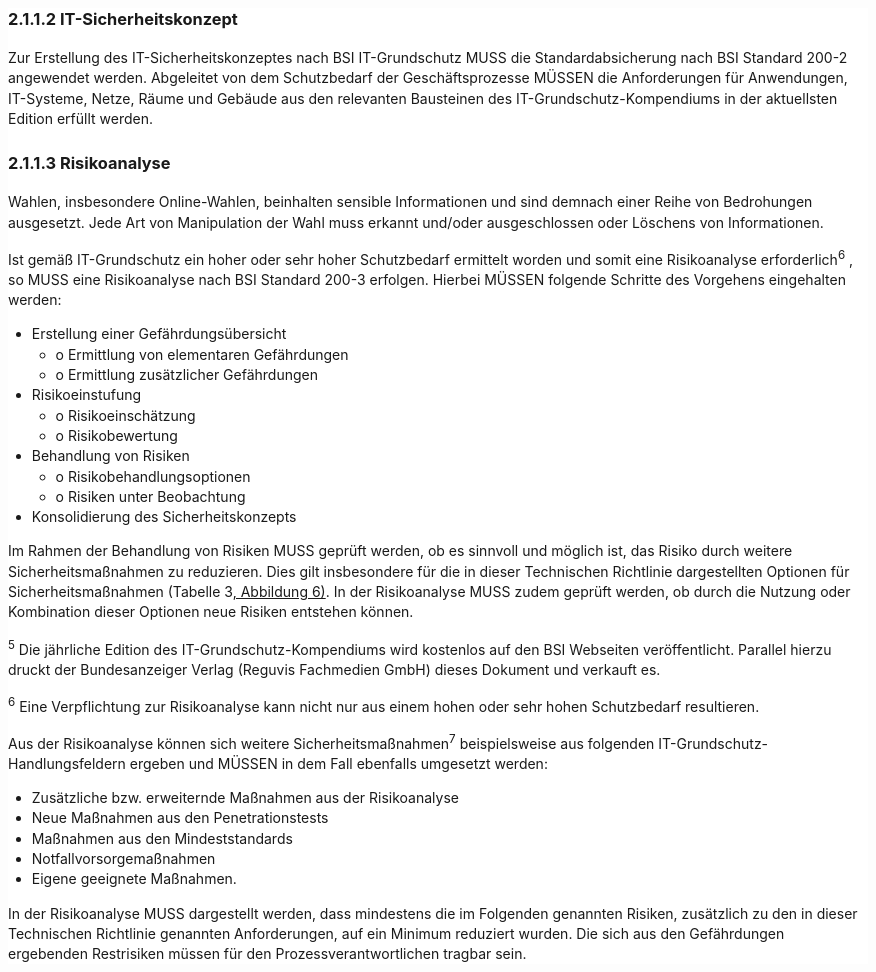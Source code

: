 ### 2.1.1.2 IT-Sicherheitskonzept

Zur Erstellung des IT-Sicherheitskonzeptes nach BSI IT-Grundschutz MUSS die Standardabsicherung nach BSI Standard 200-2 angewendet werden. Abgeleitet von dem Schutzbedarf der Geschäftsprozesse MÜSSEN die Anforderungen für Anwendungen, IT-Systeme, Netze, Räume und Gebäude aus den relevanten Bausteinen des IT-Grundschutz-Kompendiums in der aktuellsten Edition erfüllt werden.

### <span id="page-9-0"></span>2.1.1.3 Risikoanalyse

Wahlen, insbesondere Online-Wahlen, beinhalten sensible Informationen und sind demnach einer Reihe von Bedrohungen ausgesetzt. Jede Art von Manipulation der Wahl muss erkannt und/oder ausgeschlossen oder Löschens von Informationen.

Ist gemäß IT-Grundschutz ein hoher oder sehr hoher Schutzbedarf ermittelt worden und somit eine Risikoanalyse erforderlich<sup>6</sup> , so MUSS eine Risikoanalyse nach BSI Standard 200-3 erfolgen. Hierbei MÜSSEN folgende Schritte des Vorgehens eingehalten werden:

- Erstellung einer Gefährdungsübersicht
	- o Ermittlung von elementaren Gefährdungen
	- o Ermittlung zusätzlicher Gefährdungen
- Risikoeinstufung
	- o Risikoeinschätzung
	- o Risikobewertung
- Behandlung von Risiken
	- o Risikobehandlungsoptionen
	- o Risiken unter Beobachtung
- Konsolidierung des Sicherheitskonzepts

Im Rahmen der Behandlung von Risiken MUSS geprüft werden, ob es sinnvoll und möglich ist, das Risiko durch weitere Sicherheitsmaßnahmen zu reduzieren. Dies gilt insbesondere für die in dieser Technischen Richtlinie dargestellten Optionen für Sicherheitsmaßnahmen (Tabelle 3[, Abbildung 6\)](#page-30-0). In der Risikoanalyse MUSS zudem geprüft werden, ob durch die Nutzung oder Kombination dieser Optionen neue Risiken entstehen können.

 <sup>5</sup> Die jährliche Edition des IT-Grundschutz-Kompendiums wird kostenlos auf den BSI Webseiten veröffentlicht. Parallel hierzu druckt der Bundesanzeiger Verlag (Reguvis Fachmedien GmbH) dieses Dokument und verkauft es.

<sup>6</sup> Eine Verpflichtung zur Risikoanalyse kann nicht nur aus einem hohen oder sehr hohen Schutzbedarf resultieren.

Aus der Risikoanalyse können sich weitere Sicherheitsmaßnahmen<sup>7</sup> beispielsweise aus folgenden IT-Grundschutz-Handlungsfeldern ergeben und MÜSSEN in dem Fall ebenfalls umgesetzt werden:

- Zusätzliche bzw. erweiternde Maßnahmen aus der Risikoanalyse
- Neue Maßnahmen aus den Penetrationstests
- Maßnahmen aus den Mindeststandards
- Notfallvorsorgemaßnahmen
- Eigene geeignete Maßnahmen.

In der Risikoanalyse MUSS dargestellt werden, dass mindestens die im Folgenden genannten Risiken, zusätzlich zu den in dieser Technischen Richtlinie genannten Anforderungen, auf ein Minimum reduziert wurden. Die sich aus den Gefährdungen ergebenden Restrisiken müssen für den Prozessverantwortlichen tragbar sein.
